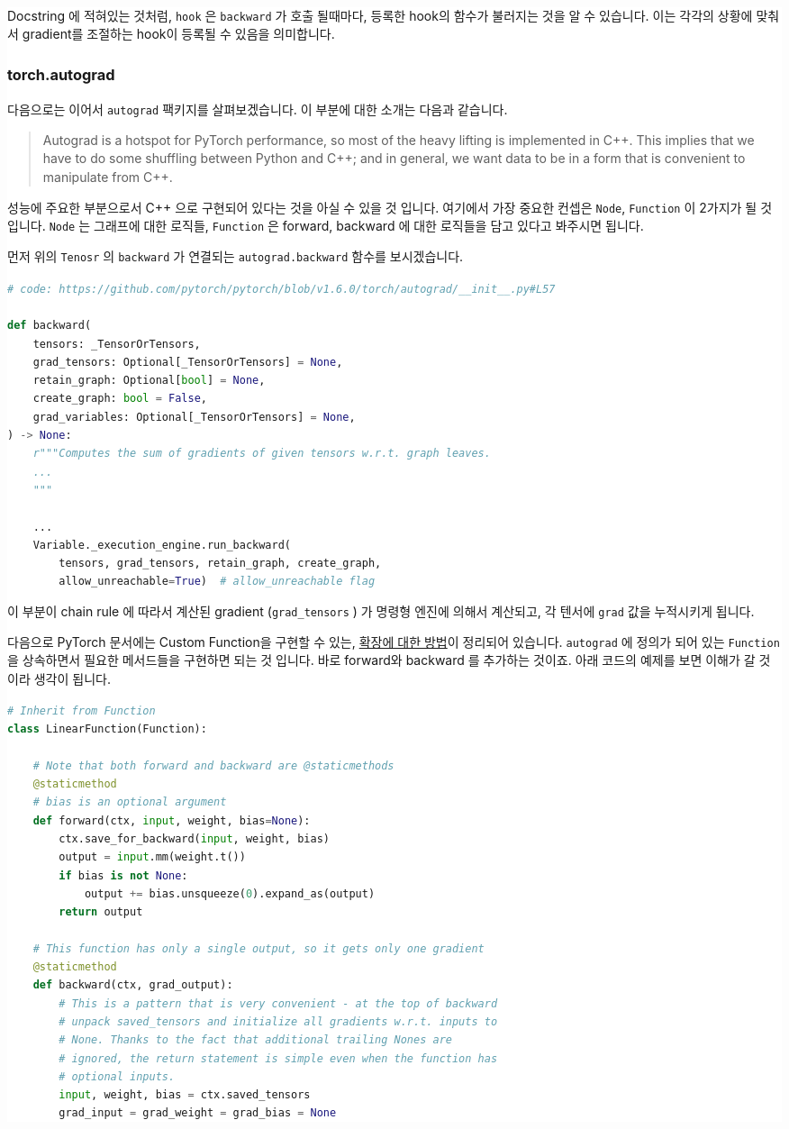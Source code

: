  Docstring 에 적혀있는 것처럼, `hook` 은 `backward` 가 호출 될때마다, 등록한 hook의 함수가 불러지는 것을 알 수 있습니다. 이는 각각의 상황에 맞춰서 gradient를 조절하는 hook이 등록될 수 있음을 의미합니다.

### torch.autograd

 다음으로는 이어서 `autograd` 팩키지를 살펴보겠습니다. 이 부분에 대한 소개는 다음과 같습니다.

> Autograd is a hotspot for PyTorch performance, so most of the heavy lifting is implemented in C++. This implies that we have to do some shuffling between Python and C++; and in general, we want data to be in a form that is convenient to manipulate from C++.

 성능에 주요한 부분으로서 C++ 으로 구현되어 있다는 것을 아실 수 있을 것 입니다. 여기에서 가장 중요한 컨셉은  `Node`, `Function` 이 2가지가 될 것입니다. `Node` 는 그래프에 대한 로직들, `Function` 은 forward, backward 에 대한 로직들을 담고 있다고 봐주시면 됩니다.

 먼저 위의 `Tenosr` 의 `backward` 가 연결되는 `autograd.backward` 함수를 보시겠습니다. 

```python
# code: https://github.com/pytorch/pytorch/blob/v1.6.0/torch/autograd/__init__.py#L57

def backward(
    tensors: _TensorOrTensors,
    grad_tensors: Optional[_TensorOrTensors] = None,
    retain_graph: Optional[bool] = None,
    create_graph: bool = False,
    grad_variables: Optional[_TensorOrTensors] = None,
) -> None:
    r"""Computes the sum of gradients of given tensors w.r.t. graph leaves.
    ...
    """

    ...
    Variable._execution_engine.run_backward(
        tensors, grad_tensors, retain_graph, create_graph,
        allow_unreachable=True)  # allow_unreachable flag
```

 이 부분이 chain rule 에 따라서 계산된 gradient (`grad_tensors` ) 가 명령형 엔진에 의해서 계산되고, 각 텐서에 `grad` 값을 누적시키게 됩니다. 

 다음으로 PyTorch 문서에는 Custom Function을 구현할 수 있는, [확장에 대한 방법](https://pytorch.org/docs/stable/notes/extending.html#extending-torch-autograd)이 정리되어 있습니다. `autograd` 에 정의가 되어 있는 `Function` 을 상속하면서 필요한 메서드들을 구현하면 되는 것 입니다. 바로 forward와 backward 를 추가하는 것이죠. 아래 코드의 예제를 보면 이해가 갈 것이라 생각이 됩니다.

```python
# Inherit from Function
class LinearFunction(Function):

    # Note that both forward and backward are @staticmethods
    @staticmethod
    # bias is an optional argument
    def forward(ctx, input, weight, bias=None):
        ctx.save_for_backward(input, weight, bias)
        output = input.mm(weight.t())
        if bias is not None:
            output += bias.unsqueeze(0).expand_as(output)
        return output

    # This function has only a single output, so it gets only one gradient
    @staticmethod
    def backward(ctx, grad_output):
        # This is a pattern that is very convenient - at the top of backward
        # unpack saved_tensors and initialize all gradients w.r.t. inputs to
        # None. Thanks to the fact that additional trailing Nones are
        # ignored, the return statement is simple even when the function has
        # optional inputs.
        input, weight, bias = ctx.saved_tensors
        grad_input = grad_weight = grad_bias = None
```